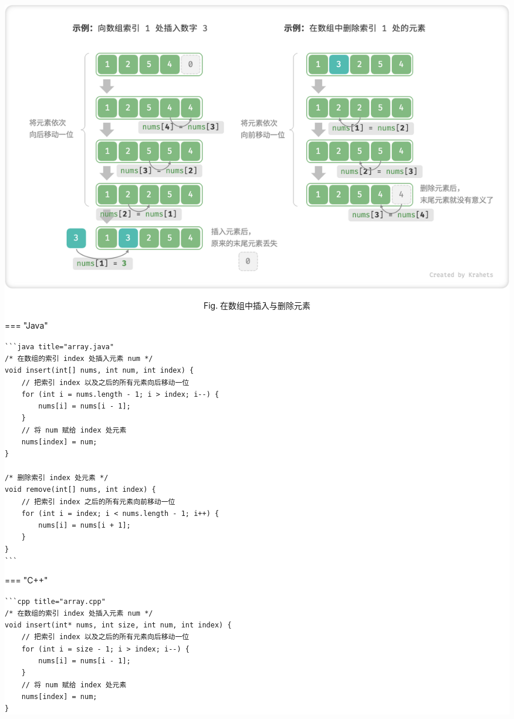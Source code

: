 ![array_insert_remove_element](array.assets/array_insert_remove_element.png)

<p align="center"> Fig. 在数组中插入与删除元素 </p>

=== "Java"

    ```java title="array.java"
    /* 在数组的索引 index 处插入元素 num */
    void insert(int[] nums, int num, int index) {
        // 把索引 index 以及之后的所有元素向后移动一位
        for (int i = nums.length - 1; i > index; i--) {
            nums[i] = nums[i - 1];
        }
        // 将 num 赋给 index 处元素
        nums[index] = num;
    }
    
    /* 删除索引 index 处元素 */
    void remove(int[] nums, int index) {
        // 把索引 index 之后的所有元素向前移动一位
        for (int i = index; i < nums.length - 1; i++) {
            nums[i] = nums[i + 1];
        }
    }
    ```

=== "C++"

    ```cpp title="array.cpp"
    /* 在数组的索引 index 处插入元素 num */
    void insert(int* nums, int size, int num, int index) {
        // 把索引 index 以及之后的所有元素向后移动一位
        for (int i = size - 1; i > index; i--) {
            nums[i] = nums[i - 1];
        }
        // 将 num 赋给 index 处元素
        nums[index] = num;
    }
    